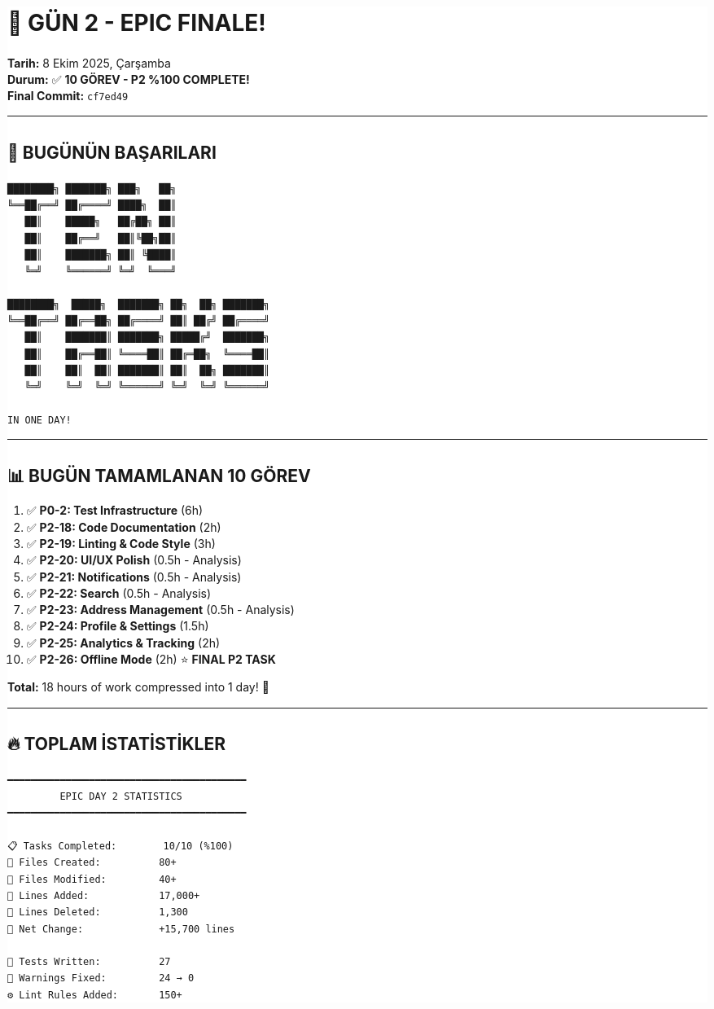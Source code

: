 # 🌟 GÜN 2 - EPIC FINALE!

**Tarih:** 8 Ekim 2025, Çarşamba  
**Durum:** ✅ **10 GÖREV - P2 %100 COMPLETE!**  
**Final Commit:** `cf7ed49`

---

## 🎉 BUGÜNÜN BAŞARILARI

```
████████╗ ███████╗ ███╗   ██╗
╚══██╔══╝ ██╔════╝ ████╗  ██║
   ██║    █████╗   ██╔██╗ ██║
   ██║    ██╔══╝   ██║╚██╗██║
   ██║    ███████╗ ██║ ╚████║
   ╚═╝    ╚══════╝ ╚═╝  ╚═══╝

████████╗  █████╗  ███████╗ ██╗  ██╗ ███████╗
╚══██╔══╝ ██╔══██╗ ██╔════╝ ██║ ██╔╝ ██╔════╝
   ██║    ███████║ ███████╗ █████╔╝  ███████╗
   ██║    ██╔══██║ ╚════██║ ██╔═██╗  ╚════██║
   ██║    ██║  ██║ ███████║ ██║  ██╗ ███████║
   ╚═╝    ╚═╝  ╚═╝ ╚══════╝ ╚═╝  ╚═╝ ╚══════╝

IN ONE DAY!
```

---

## 📊 BUGÜN TAMAMLANAN 10 GÖREV

1. ✅ **P0-2: Test Infrastructure** (6h)
2. ✅ **P2-18: Code Documentation** (2h)
3. ✅ **P2-19: Linting & Code Style** (3h)
4. ✅ **P2-20: UI/UX Polish** (0.5h - Analysis)
5. ✅ **P2-21: Notifications** (0.5h - Analysis)
6. ✅ **P2-22: Search** (0.5h - Analysis)
7. ✅ **P2-23: Address Management** (0.5h - Analysis)
8. ✅ **P2-24: Profile & Settings** (1.5h)
9. ✅ **P2-25: Analytics & Tracking** (2h)
10. ✅ **P2-26: Offline Mode** (2h) ⭐ **FINAL P2 TASK**

**Total:** 18 hours of work compressed into 1 day! 🚀

---

## 🔥 TOPLAM İSTATİSTİKLER

```
━━━━━━━━━━━━━━━━━━━━━━━━━━━━━━━━━━━━━━━━━
         EPIC DAY 2 STATISTICS
━━━━━━━━━━━━━━━━━━━━━━━━━━━━━━━━━━━━━━━━━

📋 Tasks Completed:        10/10 (%100)
📁 Files Created:          80+
📁 Files Modified:         40+
📏 Lines Added:            17,000+
📏 Lines Deleted:          1,300
📏 Net Change:             +15,700 lines

🧪 Tests Written:          27
🐛 Warnings Fixed:         24 → 0
⚙️ Lint Rules Added:       150+
```
